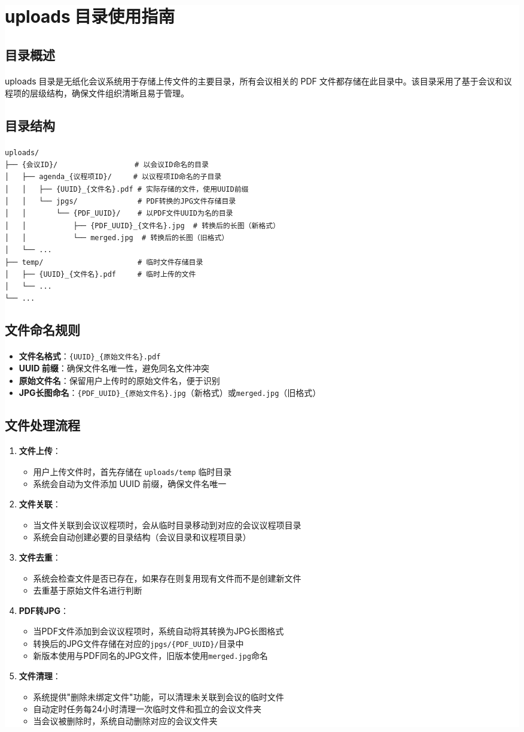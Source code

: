 # uploads 目录使用指南

## 目录概述

uploads 目录是无纸化会议系统用于存储上传文件的主要目录，所有会议相关的 PDF 文件都存储在此目录中。该目录采用了基于会议和议程项的层级结构，确保文件组织清晰且易于管理。

## 目录结构

```
uploads/
├── {会议ID}/                  # 以会议ID命名的目录
│   ├── agenda_{议程项ID}/     # 以议程项ID命名的子目录
│   │   ├── {UUID}_{文件名}.pdf # 实际存储的文件，使用UUID前缀
│   │   └── jpgs/              # PDF转换的JPG文件存储目录
│   │       └── {PDF_UUID}/    # 以PDF文件UUID为名的目录
│   │           ├── {PDF_UUID}_{文件名}.jpg  # 转换后的长图（新格式）
│   │           └── merged.jpg  # 转换后的长图（旧格式）
│   └── ...
├── temp/                      # 临时文件存储目录
│   ├── {UUID}_{文件名}.pdf     # 临时上传的文件
│   └── ...
└── ...
```

## 文件命名规则

- **文件名格式**：`{UUID}_{原始文件名}.pdf`
- **UUID 前缀**：确保文件名唯一性，避免同名文件冲突
- **原始文件名**：保留用户上传时的原始文件名，便于识别
- **JPG长图命名**：`{PDF_UUID}_{原始文件名}.jpg`（新格式）或`merged.jpg`（旧格式）

## 文件处理流程

1. **文件上传**：
   - 用户上传文件时，首先存储在 `uploads/temp` 临时目录
   - 系统会自动为文件添加 UUID 前缀，确保文件名唯一

2. **文件关联**：
   - 当文件关联到会议议程项时，会从临时目录移动到对应的会议议程项目录
   - 系统会自动创建必要的目录结构（会议目录和议程项目录）

3. **文件去重**：
   - 系统会检查文件是否已存在，如果存在则复用现有文件而不是创建新文件
   - 去重基于原始文件名进行判断

4. **PDF转JPG**：
   - 当PDF文件添加到会议议程项时，系统自动将其转换为JPG长图格式
   - 转换后的JPG文件存储在对应的`jpgs/{PDF_UUID}/`目录中
   - 新版本使用与PDF同名的JPG文件，旧版本使用`merged.jpg`命名

5. **文件清理**：
   - 系统提供"删除未绑定文件"功能，可以清理未关联到会议的临时文件
   - 自动定时任务每24小时清理一次临时文件和孤立的会议文件夹
   - 当会议被删除时，系统自动删除对应的会议文件夹
